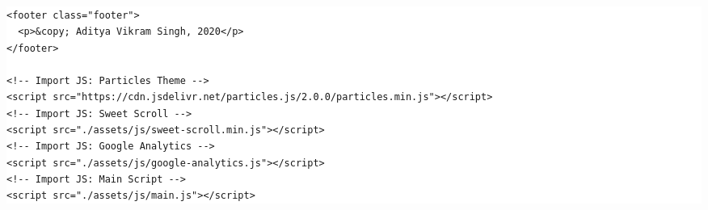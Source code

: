     <footer class="footer">
      <p>&copy; Aditya Vikram Singh, 2020</p>
    </footer>

    <!-- Import JS: Particles Theme -->
    <script src="https://cdn.jsdelivr.net/particles.js/2.0.0/particles.min.js"></script>
    <!-- Import JS: Sweet Scroll -->
    <script src="./assets/js/sweet-scroll.min.js"></script>
    <!-- Import JS: Google Analytics -->
    <script src="./assets/js/google-analytics.js"></script>
    <!-- Import JS: Main Script -->
    <script src="./assets/js/main.js"></script>
  </body>
</html>
